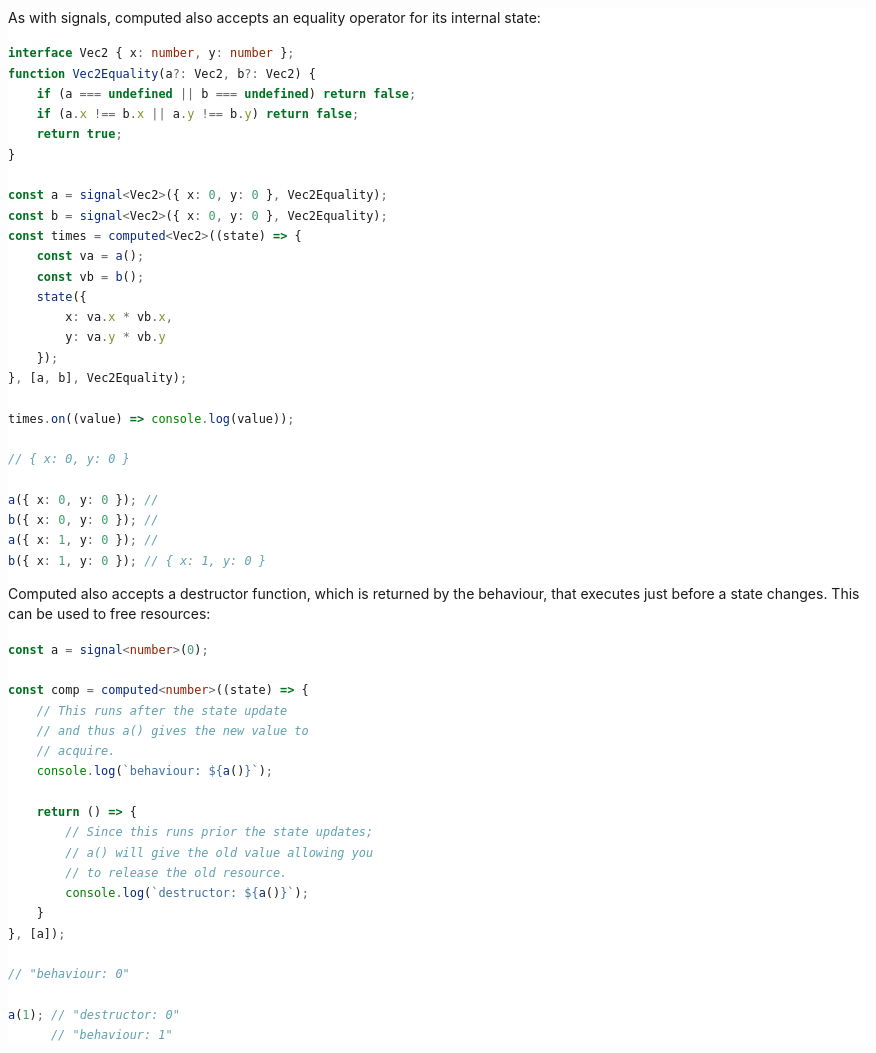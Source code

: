As with signals, computed also accepts an equality operator for its internal state:

```typescript
interface Vec2 { x: number, y: number };
function Vec2Equality(a?: Vec2, b?: Vec2) {
    if (a === undefined || b === undefined) return false;
    if (a.x !== b.x || a.y !== b.y) return false;
    return true;
}

const a = signal<Vec2>({ x: 0, y: 0 }, Vec2Equality);
const b = signal<Vec2>({ x: 0, y: 0 }, Vec2Equality);
const times = computed<Vec2>((state) => {
    const va = a();
    const vb = b(); 
    state({ 
        x: va.x * vb.x, 
        y: va.y * vb.y
    });
}, [a, b], Vec2Equality);

times.on((value) => console.log(value));

// { x: 0, y: 0 }

a({ x: 0, y: 0 }); //
b({ x: 0, y: 0 }); //
a({ x: 1, y: 0 }); //
b({ x: 1, y: 0 }); // { x: 1, y: 0 }
```

Computed also accepts a destructor function, which is returned by the behaviour, that executes just before a state changes. This can be used to free resources:

```typescript
const a = signal<number>(0);

const comp = computed<number>((state) => {
    // This runs after the state update
    // and thus a() gives the new value to
    // acquire.
    console.log(`behaviour: ${a()}`);

    return () => {
        // Since this runs prior the state updates;
        // a() will give the old value allowing you
        // to release the old resource.
        console.log(`destructor: ${a()}`);
    }
}, [a]);

// "behaviour: 0"

a(1); // "destructor: 0"
      // "behaviour: 1"
```
